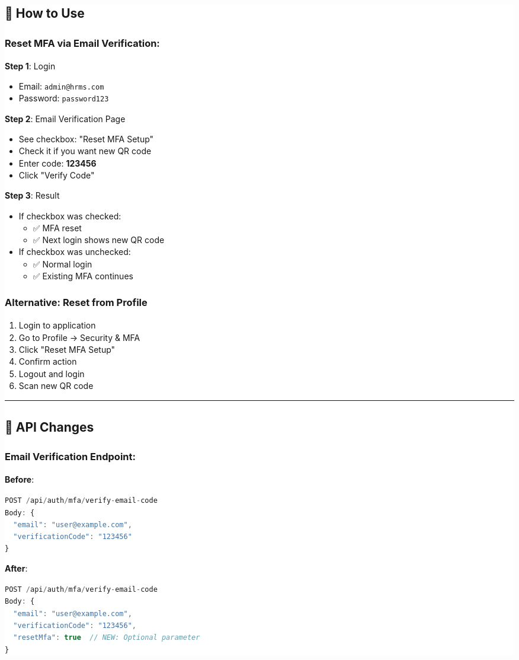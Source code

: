 
## 🎯 How to Use

### Reset MFA via Email Verification:

**Step 1**: Login
- Email: `admin@hrms.com`
- Password: `password123`

**Step 2**: Email Verification Page
- See checkbox: "Reset MFA Setup"
- Check it if you want new QR code
- Enter code: **123456**
- Click "Verify Code"

**Step 3**: Result
- If checkbox was checked:
  - ✅ MFA reset
  - ✅ Next login shows new QR code
- If checkbox was unchecked:
  - ✅ Normal login
  - ✅ Existing MFA continues

### Alternative: Reset from Profile

1. Login to application
2. Go to Profile → Security & MFA
3. Click "Reset MFA Setup"
4. Confirm action
5. Logout and login
6. Scan new QR code

---

## 🔧 API Changes

### Email Verification Endpoint:

**Before**:
```javascript
POST /api/auth/mfa/verify-email-code
Body: {
  "email": "user@example.com",
  "verificationCode": "123456"
}
```

**After**:
```javascript
POST /api/auth/mfa/verify-email-code
Body: {
  "email": "user@example.com",
  "verificationCode": "123456",
  "resetMfa": true  // NEW: Optional parameter
}
```
